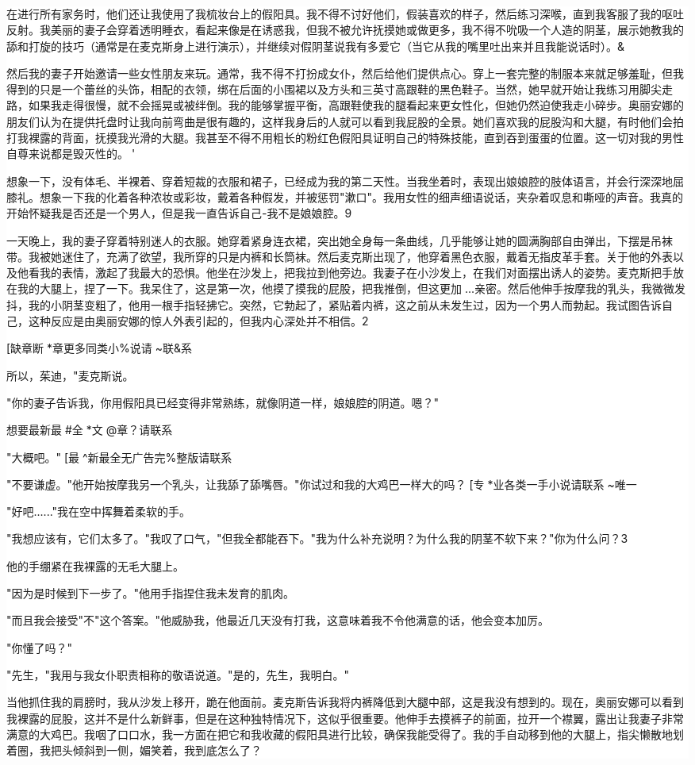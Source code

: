 

在进行所有家务时，他们还让我使用了我梳妆台上的假阳具。我不得不讨好他们，假装喜欢的样子，然后练习深喉，直到我客服了我的呕吐反射。我美丽的妻子会穿着透明睡衣，看起来像是在诱惑我，但我不被允许抚摸她或做更多，我不得不吮吸一个人造的阴茎，展示她教我的舔和打旋的技巧（通常是在麦克斯身上进行演示），并继续对假阴茎说我有多爱它（当它从我的嘴里吐出来并且我能说话时）。&



然后我的妻子开始邀请一些女性朋友来玩。通常，我不得不打扮成女仆，然后给他们提供点心。穿上一套完整的制服本来就足够羞耻，但我得到的只是一个蕾丝的头饰，相配的衣领，绑在后面的小围裙以及方头和三英寸高跟鞋的黑色鞋子。当然，她早就开始让我练习用脚尖走路，如果我走得很慢，就不会摇晃或被绊倒。我的能够掌握平衡，高跟鞋使我的腿看起来更女性化，但她仍然迫使我走小碎步。奥丽安娜的朋友们认为在提供托盘时让我向前弯曲是很有趣的，这样我身后的人就可以看到我屁股的全景。她们喜欢我的屁股沟和大腿，有时他们会拍打我裸露的背面，抚摸我光滑的大腿。我甚至不得不用粗长的粉红色假阳具证明自己的特殊技能，直到吞到蛋蛋的位置。这一切对我的男性自尊来说都是毁灭性的。 '



想象一下，没有体毛、半裸着、穿着短裁的衣服和裙子，已经成为我的第二天性。当我坐着时，表现出娘娘腔的肢体语言，并会行深深地屈膝礼。想象一下我的化着各种浓妆或彩妆，戴着各种假发，并被惩罚"漱口"。我用女性的细声细语说话，夹杂着叹息和嘶哑的声音。我真的开始怀疑我是否还是一个男人，但是我一直告诉自己-我不是娘娘腔。9



一天晚上，我的妻子穿着特别迷人的衣服。她穿着紧身连衣裙，突出她全身每一条曲线，几乎能够让她的圆满胸部自由弹出，下摆是吊袜带。我被她迷住了，充满了欲望，我所穿的只是内裤和长筒袜。然后麦克斯出现了，他穿着黑色衣服，戴着无指皮革手套。关于他的外表以及他看我的表情，激起了我最大的恐惧。他坐在沙发上，把我拉到他旁边。我妻子在小沙发上，在我们对面摆出诱人的姿势。麦克斯把手放在我的大腿上，捏了一下。我呆住了，这是第一次，他摸了摸我的屁股，把我推倒，但这更加 ...亲密。然后他伸手按摩我的乳头，我微微发抖，我的小阴茎变粗了，他用一根手指轻拂它。突然，它勃起了，紧贴着内裤，这之前从未发生过，因为一个男人而勃起。我试图告诉自己，这种反应是由奥丽安娜的惊人外表引起的，但我内心深处并不相信。2



 [缺章断 *章更多同类小%说请 ~联&系



所以，茱迪，"麦克斯说。

"你的妻子告诉我，你用假阳具已经变得非常熟练，就像阴道一样，娘娘腔的阴道。嗯？"



 想要最新最 #全 *文 @章？请联系



"大概吧。" [最 ^新最全无广告完%整版请联系





"不要谦虚。"他开始按摩我另一个乳头，让我舔了舔嘴唇。"你试过和我的大鸡巴一样大的吗？ [专 *业各类一手小说请联系 ~唯一



"好吧......"我在空中挥舞着柔软的手。

"我想应该有，它们太多了。"我叹了口气，"但我全都能吞下。"我为什么补充说明？为什么我的阴茎不软下来？"你为什么问？3



他的手绷紧在我裸露的无毛大腿上。

"因为是时候到下一步了。"他用手指捏住我未发育的肌肉。

"而且我会接受"不"这个答案。"他威胁我，他最近几天没有打我，这意味着我不令他满意的话，他会变本加厉。

"你懂了吗？"



"先生，"我用与我女仆职责相称的敬语说道。"是的，先生，我明白。"



当他抓住我的肩膀时，我从沙发上移开，跪在他面前。麦克斯告诉我将内裤降低到大腿中部，这是我没有想到的。现在，奥丽安娜可以看到我裸露的屁股，这并不是什么新鲜事，但是在这种独特情况下，这似乎很重要。他伸手去摸裤子的前面，拉开一个襟翼，露出让我妻子非常满意的大鸡巴。我咽了口口水，我一方面在把它和我收藏的假阳具进行比较，确保我能受得了。我的手自动移到他的大腿上，指尖懒散地划着圈，我把头倾斜到一侧，媚笑着，我到底怎么了？

